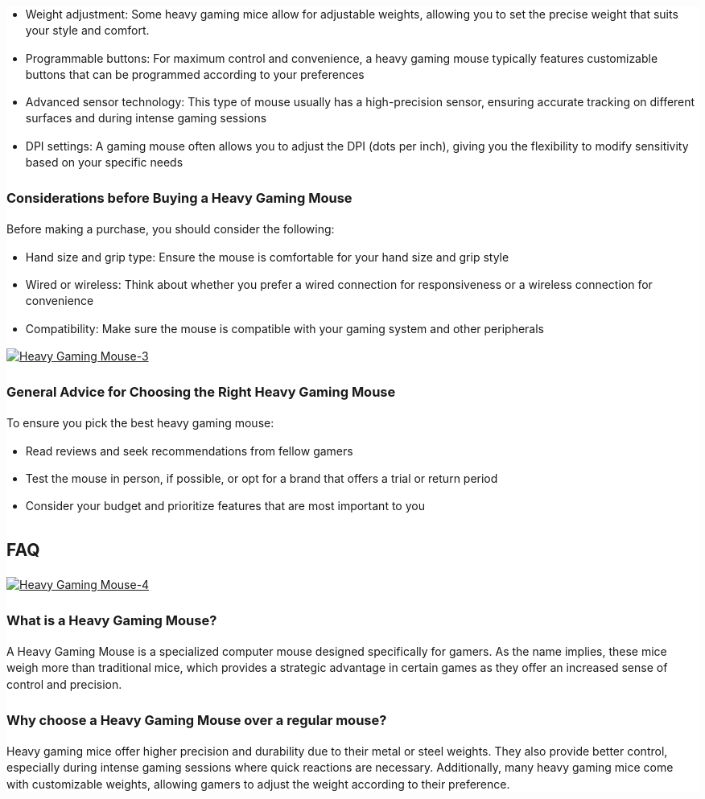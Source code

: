 * Weight adjustment: Some heavy gaming mice allow for adjustable weights, allowing you to set the precise weight that suits your style and comfort.

* Programmable buttons: For maximum control and convenience, a heavy gaming mouse typically features customizable buttons that can be programmed according to your preferences

* Advanced sensor technology: This type of mouse usually has a high-precision sensor, ensuring accurate tracking on different surfaces and during intense gaming sessions

* DPI settings: A gaming mouse often allows you to adjust the DPI (dots per inch), giving you the flexibility to modify sensitivity based on your specific needs


### Considerations before Buying a Heavy Gaming Mouse

Before making a purchase, you should consider the following: 

* Hand size and grip type: Ensure the mouse is comfortable for your hand size and grip style

* Wired or wireless: Think about whether you prefer a wired connection for responsiveness or a wireless connection for convenience

* Compatibility: Make sure the mouse is compatible with your gaming system and other peripherals

<div><a href="https://serp.ly/@serpgames/amazon/heavy-gaming-mouse?utm_source=serpgames&utm_medium=website&utm_campaign=serp.games&utm_content=heavy-gaming-mouse&utm_term=heavy-gaming-mouse-3"><img src="https://imagedelivery.net/vy2bglCGN6hEeWOnSe2c7A/Heavy+Gaming+Mouse-3/w=720,h=540,fit=pad,background=black" alt="Heavy Gaming Mouse-3"></a></div>


### General Advice for Choosing the Right Heavy Gaming Mouse

To ensure you pick the best heavy gaming mouse: 

* Read reviews and seek recommendations from fellow gamers

* Test the mouse in person, if possible, or opt for a brand that offers a trial or return period

* Consider your budget and prioritize features that are most important to you


## FAQ

<div><a href="https://serp.ly/@serpgames/amazon/heavy-gaming-mouse?utm_source=serpgames&utm_medium=website&utm_campaign=serp.games&utm_content=heavy-gaming-mouse&utm_term=heavy-gaming-mouse-4"><img src="https://imagedelivery.net/vy2bglCGN6hEeWOnSe2c7A/Heavy+Gaming+Mouse-4/w=720,h=540,fit=pad,background=black" alt="Heavy Gaming Mouse-4"></a></div>


### What is a Heavy Gaming Mouse?

A Heavy Gaming Mouse is a specialized computer mouse designed specifically for gamers. As the name implies, these mice weigh more than traditional mice, which provides a strategic advantage in certain games as they offer an increased sense of control and precision. 


### Why choose a Heavy Gaming Mouse over a regular mouse?

Heavy gaming mice offer higher precision and durability due to their metal or steel weights. They also provide better control, especially during intense gaming sessions where quick reactions are necessary. Additionally, many heavy gaming mice come with customizable weights, allowing gamers to adjust the weight according to their preference. 
